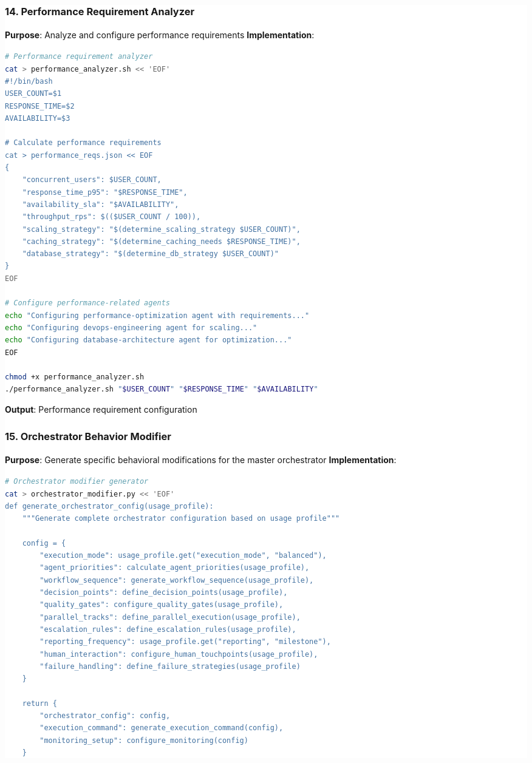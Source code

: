 ### 14. Performance Requirement Analyzer
**Purpose**: Analyze and configure performance requirements
**Implementation**:
```bash
# Performance requirement analyzer
cat > performance_analyzer.sh << 'EOF'
#!/bin/bash
USER_COUNT=$1
RESPONSE_TIME=$2
AVAILABILITY=$3

# Calculate performance requirements
cat > performance_reqs.json << EOF
{
    "concurrent_users": $USER_COUNT,
    "response_time_p95": "$RESPONSE_TIME",
    "availability_sla": "$AVAILABILITY",
    "throughput_rps": $(($USER_COUNT / 100)),
    "scaling_strategy": "$(determine_scaling_strategy $USER_COUNT)",
    "caching_strategy": "$(determine_caching_needs $RESPONSE_TIME)",
    "database_strategy": "$(determine_db_strategy $USER_COUNT)"
}
EOF

# Configure performance-related agents
echo "Configuring performance-optimization agent with requirements..."
echo "Configuring devops-engineering agent for scaling..."
echo "Configuring database-architecture agent for optimization..."
EOF

chmod +x performance_analyzer.sh
./performance_analyzer.sh "$USER_COUNT" "$RESPONSE_TIME" "$AVAILABILITY"
```
**Output**: Performance requirement configuration

### 15. Orchestrator Behavior Modifier
**Purpose**: Generate specific behavioral modifications for the master orchestrator
**Implementation**:
```bash
# Orchestrator modifier generator
cat > orchestrator_modifier.py << 'EOF'
def generate_orchestrator_config(usage_profile):
    """Generate complete orchestrator configuration based on usage profile"""
    
    config = {
        "execution_mode": usage_profile.get("execution_mode", "balanced"),
        "agent_priorities": calculate_agent_priorities(usage_profile),
        "workflow_sequence": generate_workflow_sequence(usage_profile),
        "decision_points": define_decision_points(usage_profile),
        "quality_gates": configure_quality_gates(usage_profile),
        "parallel_tracks": define_parallel_execution(usage_profile),
        "escalation_rules": define_escalation_rules(usage_profile),
        "reporting_frequency": usage_profile.get("reporting", "milestone"),
        "human_interaction": configure_human_touchpoints(usage_profile),
        "failure_handling": define_failure_strategies(usage_profile)
    }
    
    return {
        "orchestrator_config": config,
        "execution_command": generate_execution_command(config),
        "monitoring_setup": configure_monitoring(config)
    }

```